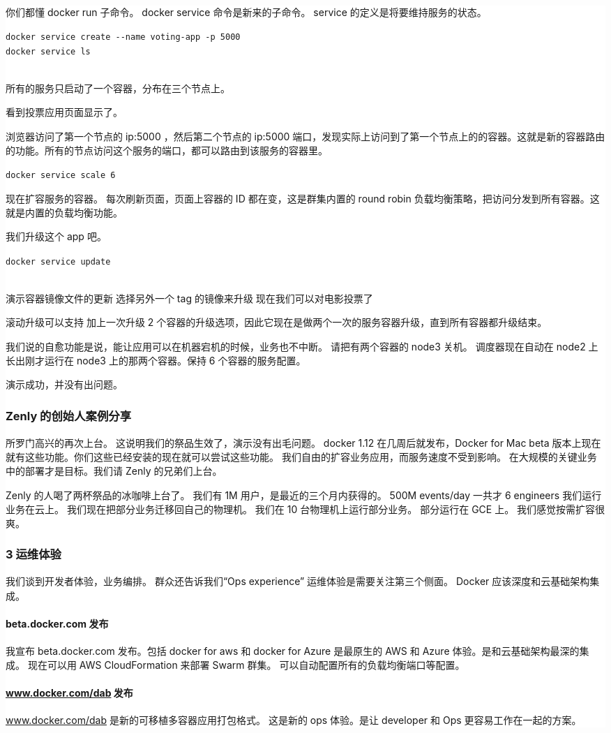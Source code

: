 你们都懂 docker run 子命令。 docker service 命令是新来的子命令。 service 的定义是将要维持服务的状态。

```
docker service create --name voting-app -p 5000
docker service ls


```

所有的服务只启动了一个容器，分布在三个节点上。

看到投票应用页面显示了。

浏览器访问了第一个节点的 ip:5000 ，然后第二个节点的 ip:5000 端口，发现实际上访问到了第一个节点上的的容器。这就是新的容器路由的功能。所有的节点访问这个服务的端口，都可以路由到该服务的容器里。

```
docker service scale 6
```

现在扩容服务的容器。 每次刷新页面，页面上容器的 ID 都在变，这是群集内置的 round robin 负载均衡策略，把访问分发到所有容器。这就是内置的负载均衡功能。

我们升级这个 app 吧。

```
docker service update


```

演示容器镜像文件的更新 选择另外一个 tag 的镜像来升级 现在我们可以对电影投票了

滚动升级可以支持 加上一次升级 2 个容器的升级选项，因此它现在是做两个一次的服务容器升级，直到所有容器都升级结束。

我们说的自愈功能是说，能让应用可以在机器宕机的时候，业务也不中断。 请把有两个容器的 node3 关机。 调度器现在自动在 node2 上长出刚才运行在 node3 上的那两个容器。保持 6 个容器的服务配置。

演示成功，并没有出问题。

### Zenly 的创始人案例分享

所罗门高兴的再次上台。 这说明我们的祭品生效了，演示没有出毛问题。 docker 1.12 在几周后就发布，Docker for Mac beta 版本上现在就有这些功能。你们这些已经安装的现在就可以尝试这些功能。 我们自由的扩容业务应用，而服务速度不受到影响。 在大规模的关键业务中的部署才是目标。我们请 Zenly 的兄弟们上台。

Zenly 的人喝了两杯祭品的冰咖啡上台了。 我们有 1M 用户，是最近的三个月内获得的。 500M events/day 一共才 6 engineers 我们运行业务在云上。 我们现在把部分业务迁移回自己的物理机。 我们在 10 台物理机上运行部分业务。 部分运行在 GCE 上。 我们感觉按需扩容很爽。

### 3 运维体验

我们谈到开发者体验，业务编排。 群众还告诉我们“Ops experience” 运维体验是需要关注第三个侧面。 Docker 应该深度和云基础架构集成。

#### beta.docker.com 发布

我宣布 beta.docker.com 发布。包括 docker for aws 和 docker for Azure 是最原生的 AWS 和 Azure 体验。是和云基础架构最深的集成。 现在可以用 AWS CloudFormation 来部署 Swarm 群集。 可以自动配置所有的负载均衡端口等配置。

#### www.docker.com/dab 发布

www.docker.com/dab 是新的可移植多容器应用打包格式。 这是新的 ops 体验。是让 developer 和 Ops 更容易工作在一起的方案。
